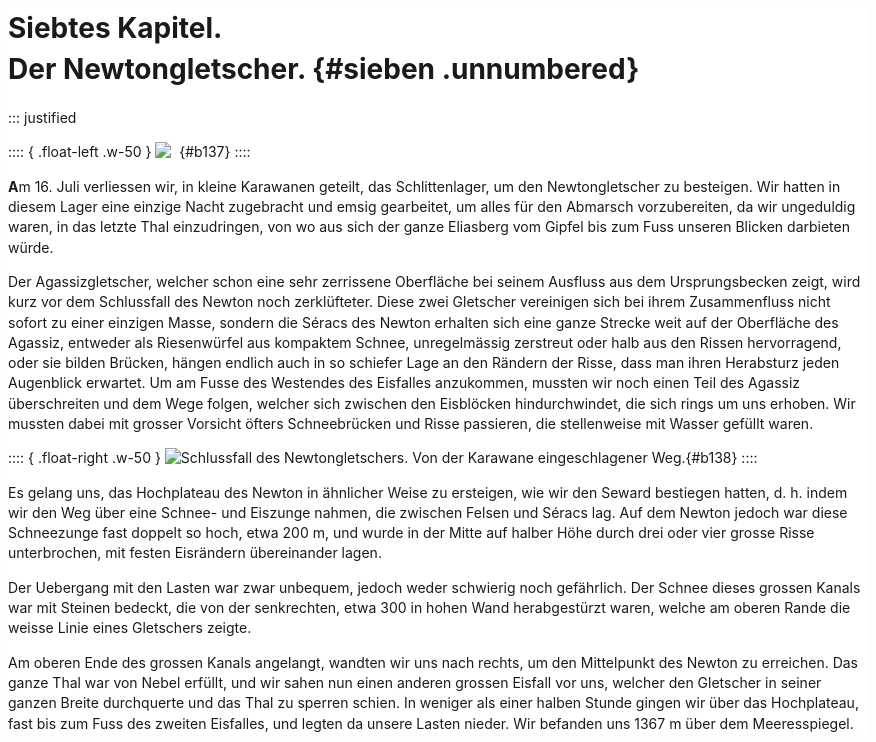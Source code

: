 # Siebtes Kapitel.<br />**Der Newtongletscher.** {#sieben .unnumbered}

::: justified

:::: { .float-left .w-50 }
![&nbsp;&nbsp;](Die_Forschungsreise_137.jpg ""){#b137}
::::

**A**m 16. Juli verliessen wir, in kleine Karawanen geteilt, das Schlittenlager,
um den Newtongletscher zu besteigen. Wir hatten in diesem Lager eine einzige
Nacht zugebracht und emsig gearbeitet, um alles für den Abmarsch vorzubereiten,
da wir ungeduldig waren, in das letzte Thal einzudringen, von wo aus sich der
ganze Eliasberg vom Gipfel bis zum Fuss unseren Blicken darbieten würde.

Der Agassizgletscher, welcher schon eine sehr zerrissene Oberfläche bei seinem
Ausfluss aus dem Ursprungsbecken zeigt, wird kurz vor dem Schlussfall des Newton
noch zerklüfteter. Diese zwei Gletscher vereinigen sich bei ihrem Zusammenfluss
nicht sofort zu einer einzigen Masse, sondern die Séracs des Newton erhalten
sich eine ganze Strecke weit auf der Oberfläche des Agassiz, entweder als
Riesenwürfel aus kompaktem Schnee, unregelmässig zerstreut oder halb aus den
Rissen hervorragend, oder sie bilden Brücken, hängen endlich auch in so schiefer
Lage an den Rändern der Risse, dass man ihren Herabsturz jeden Augenblick
erwartet. Um am Fusse des Westendes des Eisfalles anzukommen,
mussten wir noch einen Teil des Agassiz überschreiten und dem Wege folgen,
welcher sich zwischen den Eisblöcken hindurchwindet, die sich rings um uns
erhoben. Wir mussten dabei mit grosser Vorsicht öfters Schneebrücken und Risse
passieren, die stellenweise mit Wasser gefüllt waren.

:::: { .float-right .w-50 }
![Schlussfall des Newtongletschers. Von der Karawane eingeschlagener Weg.](Die_Forschungsreise_138.jpg "Schlussfall des Newtongletschers. Von der Karawane eingeschlagener Weg."){#b138}
::::

Es gelang uns, das Hochplateau des Newton in ähnlicher Weise zu ersteigen, wie
wir den Seward bestiegen hatten, d. h. indem wir den Weg über eine Schnee- und
Eiszunge nahmen, die zwischen Felsen und Séracs lag. Auf dem Newton jedoch war
diese Schneezunge fast doppelt so hoch, etwa 200&nbsp;m, und wurde in der Mitte auf
halber Höhe durch drei oder vier grosse Risse unterbrochen, mit festen
Eisrändern übereinander lagen.

Der Uebergang mit den Lasten war zwar unbequem, jedoch weder schwierig noch
gefährlich. Der Schnee dieses grossen Kanals war mit Steinen bedeckt, die von
der senkrechten, etwa 300 in hohen Wand herabgestürzt waren, welche am oberen
Rande die weisse Linie eines Gletschers zeigte.

Am oberen Ende des grossen Kanals angelangt, wandten wir uns nach rechts, um den
Mittelpunkt des Newton zu erreichen. Das ganze Thal war von Nebel erfüllt, und
wir sahen nun einen anderen grossen Eisfall vor uns, welcher den Gletscher in
seiner ganzen Breite durchquerte und das Thal zu sperren schien. In weniger
als einer halben Stunde gingen wir über das Hochplateau, fast bis zum Fuss des
zweiten Eisfalles, und legten da unsere Lasten nieder. Wir befanden uns 1367 m
über dem Meeresspiegel.
